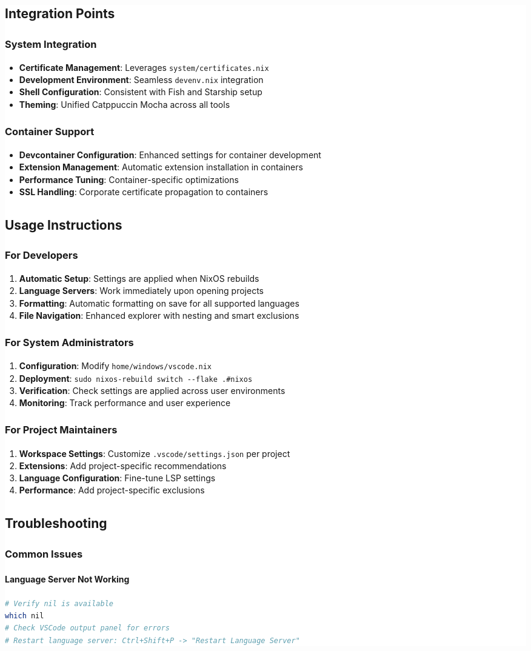## Integration Points

### System Integration
- **Certificate Management**: Leverages `system/certificates.nix`
- **Development Environment**: Seamless `devenv.nix` integration
- **Shell Configuration**: Consistent with Fish and Starship setup
- **Theming**: Unified Catppuccin Mocha across all tools

### Container Support
- **Devcontainer Configuration**: Enhanced settings for container development
- **Extension Management**: Automatic extension installation in containers
- **Performance Tuning**: Container-specific optimizations
- **SSL Handling**: Corporate certificate propagation to containers

## Usage Instructions

### For Developers

1. **Automatic Setup**: Settings are applied when NixOS rebuilds
2. **Language Servers**: Work immediately upon opening projects
3. **Formatting**: Automatic formatting on save for all supported languages
4. **File Navigation**: Enhanced explorer with nesting and smart exclusions

### For System Administrators

1. **Configuration**: Modify `home/windows/vscode.nix`
2. **Deployment**: `sudo nixos-rebuild switch --flake .#nixos`
3. **Verification**: Check settings are applied across user environments
4. **Monitoring**: Track performance and user experience

### For Project Maintainers

1. **Workspace Settings**: Customize `.vscode/settings.json` per project
2. **Extensions**: Add project-specific recommendations
3. **Language Configuration**: Fine-tune LSP settings
4. **Performance**: Add project-specific exclusions

## Troubleshooting

### Common Issues

#### Language Server Not Working
```bash
# Verify nil is available
which nil
# Check VSCode output panel for errors
# Restart language server: Ctrl+Shift+P -> "Restart Language Server"
```
